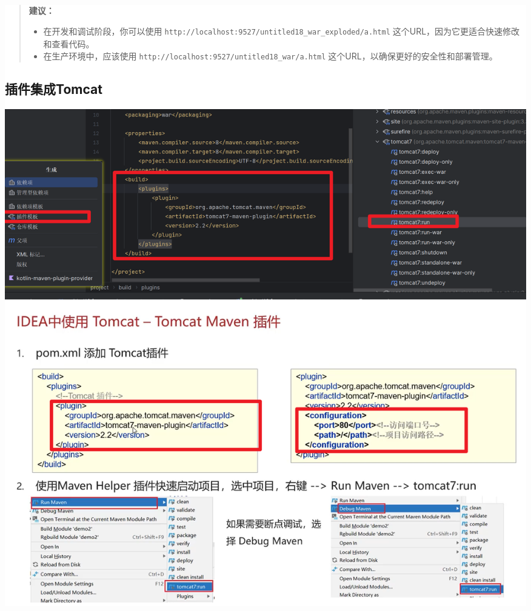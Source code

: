 >
> **建议：**
>
> - 在开发和调试阶段，你可以使用 `http://localhost:9527/untitled18_war_exploded/a.html` 这个URL，因为它更适合快速修改和查看代码。
> - 在生产环境中，应该使用 `http://localhost:9527/untitled18_war/a.html` 这个URL，以确保更好的安全性和部署管理。





## 插件集成Tomcat

![image-20231229110505802](web核心/image-20231229110505802.png) 

![image-20231229111702020](web核心/image-20231229111702020.png)
